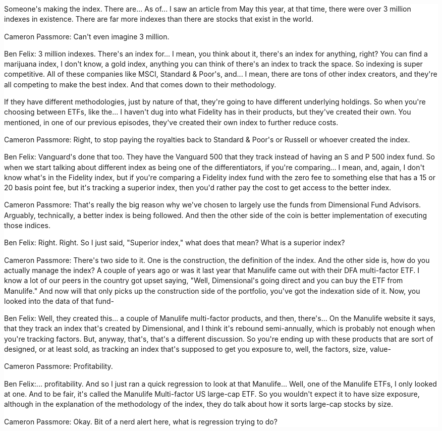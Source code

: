 Someone's making the index. There are... As of... I saw an article from May this year, at that time, there were over 3 million indexes in existence. There are far more indexes than there are stocks that exist in the world.

Cameron Passmore: Can't even imagine 3 million.

Ben Felix: 3 million indexes. There's an index for... I mean, you think about it, there's an index for anything, right? You can find a marijuana index, I don't know, a gold index, anything you can think of there's an index to track the space. So indexing is super competitive. All of these companies like MSCI, Standard & Poor's, and... I mean, there are tons of other index creators, and they're all competing to make the best index. And that comes down to their methodology.

If they have different methodologies, just by nature of that, they're going to have different underlying holdings. So when you're choosing between ETFs, like the... I haven't dug into what Fidelity has in their products, but they've created their own. You mentioned, in one of our previous episodes, they've created their own index to further reduce costs.

Cameron Passmore: Right, to stop paying the royalties back to Standard & Poor's or Russell or whoever created the index.

Ben Felix: Vanguard's done that too. They have the Vanguard 500 that they track instead of having an S and P 500 index fund. So when we start talking about different index as being one of the differentiators, if you're comparing... I mean, and, again, I don't know what's in the Fidelity index, but if you're comparing a Fidelity index fund with the zero fee to something else that has a 15 or 20 basis point fee, but it's tracking a superior index, then you'd rather pay the cost to get access to the better index.

Cameron Passmore: That's really the big reason why we've chosen to largely use the funds from Dimensional Fund Advisors. Arguably, technically, a better index is being followed. And then the other side of the coin is better implementation of executing those indices.

Ben Felix: Right. Right. So I just said, "Superior index," what does that mean? What is a superior index?

Cameron Passmore: There's two side to it. One is the construction, the definition of the index. And the other side is, how do you actually manage the index? A couple of years ago or was it last year that Manulife came out with their DFA multi-factor ETF. I know a lot of our peers in the country got upset saying, "Well, Dimensional's going direct and you can buy the ETF from Manulife." And now will that only picks up the construction side of the portfolio, you've got the indexation side of it. Now, you looked into the data of that fund-

Ben Felix: Well, they created this... a couple of Manulife multi-factor products, and then, there's... On the Manulife website it says, that they track an index that's created by Dimensional, and I think it's rebound semi-annually, which is probably not enough when you're tracking factors. But, anyway, that's, that's a different discussion. So you're ending up with these products that are sort of designed, or at least sold, as tracking an index that's supposed to get you exposure to, well, the factors, size, value-

Cameron Passmore: Profitability.

Ben Felix:... profitability. And so I just ran a quick regression to look at that Manulife... Well, one of the Manulife ETFs, I only looked at one. And to be fair, it's called the Manulife Multi-factor US large-cap ETF. So you wouldn't expect it to have size exposure, although in the explanation of the methodology of the index, they do talk about how it sorts large-cap stocks by size.

Cameron Passmore: Okay. Bit of a nerd alert here, what is regression trying to do?
